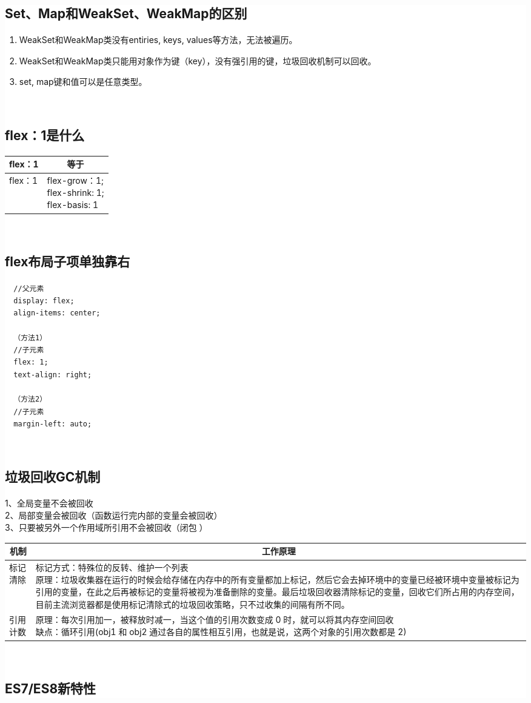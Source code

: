 ## Set、Map和WeakSet、WeakMap的区别

1. WeakSet和WeakMap类没有entiries, keys, values等方法，无法被遍历。

2. WeakSet和WeakMap类只能用对象作为键（key），没有强引用的键，垃圾回收机制可以回收。

3. set, map键和值可以是任意类型。

  <br>

  

## flex：1是什么

| flex：1 | 等于                                              |
| ------- | ------------------------------------------------- |
| flex：1 | flex-grow：1;<br>flex-shrink: 1;<br>flex-basis: 1 |

<br>

## flex布局子项单独靠右

```
  //父元素
  display: flex;
  align-items: center;

  （方法1）
  //子元素
  flex: 1;
  text-align: right;

  （方法2）
  //子元素
  margin-left: auto;
```

<br>

## 垃圾回收GC机制

1、全局变量不会被回收<br>2、局部变量会被回收（函数运行完内部的变量会被回收）<br>3、只要被另外一个作用域所引用不会被回收（闭包	）

| 机制     | 工作原理                                                     |
| -------- | ------------------------------------------------------------ |
| 标记清除 | 标记方式：特殊位的反转、维护一个列表<br>原理：垃圾收集器在运行的时候会给存储在内存中的所有变量都加上标记，然后它会去掉环境中的变量已经被环境中变量被标记为引用的变量，在此之后再被标记的变量将被视为准备删除的变量。最后垃圾回收器清除标记的变量，回收它们所占用的内存空间，目前主流浏览器都是使用标记清除式的垃圾回收策略，只不过收集的间隔有所不同。 |
| 引用计数 | 原理：每次引用加一，被释放时减一，当这个值的引用次数变成 0 时，就可以将其内存空间回收<br>缺点：循环引用(obj1 和 obj2 通过各自的属性相互引用，也就是说，这两个对象的引用次数都是 2) |

<br>

## ES7/ES8新特性
